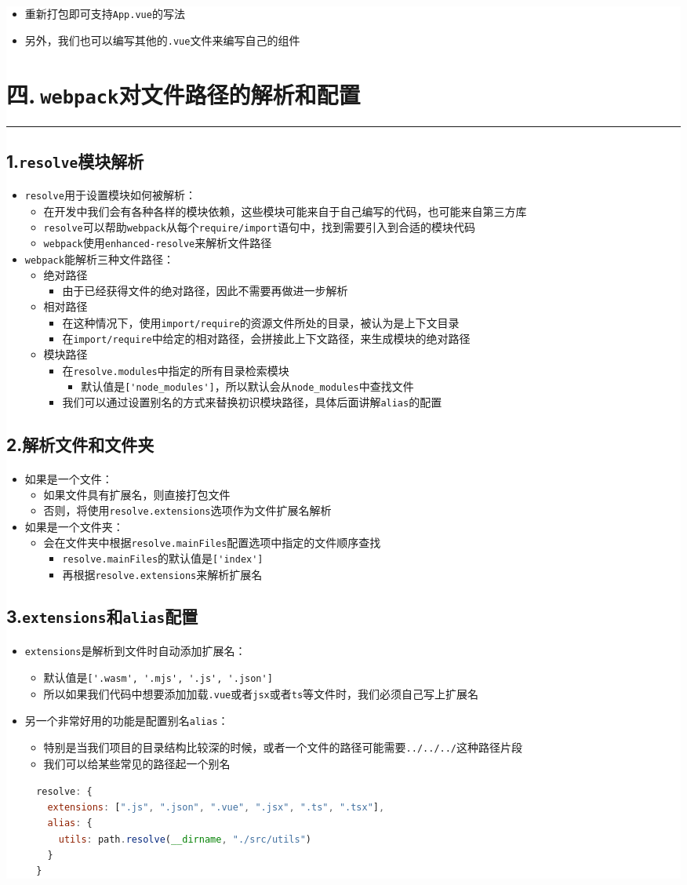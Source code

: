 - 重新打包即可支持`App.vue`的写法

- 另外，我们也可以编写其他的`.vue`文件来编写自己的组件





# 四. `webpack`对文件路径的解析和配置

---

## 1.`resolve`模块解析

- `resolve`用于设置模块如何被解析：
  - 在开发中我们会有各种各样的模块依赖，这些模块可能来自于自己编写的代码，也可能来自第三方库
  - `resolve`可以帮助`webpack`从每个`require/import`语句中，找到需要引入到合适的模块代码
  - `webpack`使用`enhanced-resolve`来解析文件路径
- `webpack`能解析三种文件路径：
  - 绝对路径
    - 由于已经获得文件的绝对路径，因此不需要再做进一步解析
  - 相对路径
    - 在这种情况下，使用`import/require`的资源文件所处的目录，被认为是上下文目录
    - 在`import/require`中给定的相对路径，会拼接此上下文路径，来生成模块的绝对路径
  - 模块路径
    - 在`resolve.modules`中指定的所有目录检索模块
      - 默认值是`['node_modules']`，所以默认会从`node_modules`中查找文件
    - 我们可以通过设置别名的方式来替换初识模块路径，具体后面讲解`alias`的配置

## 2.解析文件和文件夹

- 如果是一个文件：
  - 如果文件具有扩展名，则直接打包文件
  - 否则，将使用`resolve.extensions`选项作为文件扩展名解析
- 如果是一个文件夹：
  - 会在文件夹中根据`resolve.mainFiles`配置选项中指定的文件顺序查找
    - `resolve.mainFiles`的默认值是`['index']`
    - 再根据`resolve.extensions`来解析扩展名

## 3.`extensions`和`alias`配置

- `extensions`是解析到文件时自动添加扩展名：

  - 默认值是`['.wasm', '.mjs', '.js', '.json']`
  - 所以如果我们代码中想要添加加载`.vue`或者`jsx`或者`ts`等文件时，我们必须自己写上扩展名

- 另一个非常好用的功能是配置别名`alias`： 

  - 特别是当我们项目的目录结构比较深的时候，或者一个文件的路径可能需要`../../../`这种路径片段
  - 我们可以给某些常见的路径起一个别名

  ```js
    resolve: {
      extensions: [".js", ".json", ".vue", ".jsx", ".ts", ".tsx"],
      alias: {
        utils: path.resolve(__dirname, "./src/utils")
      }
    }
  ```

  
